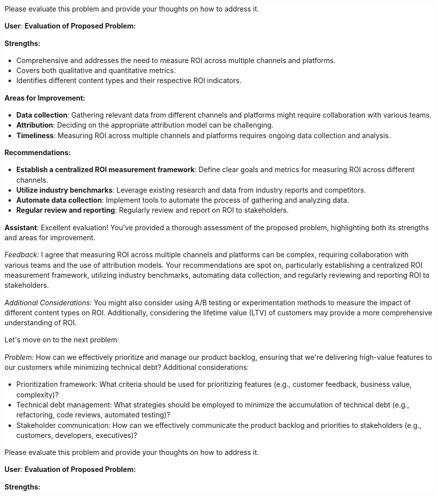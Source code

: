 Please evaluate this problem and provide your thoughts on how to address it.

**User**: **Evaluation of Proposed Problem:**

**Strengths:**

* Comprehensive and addresses the need to measure ROI across multiple channels and platforms.
* Covers both qualitative and quantitative metrics.
* Identifies different content types and their respective ROI indicators.

**Areas for Improvement:**

* **Data collection**: Gathering relevant data from different channels and platforms might require collaboration with various teams.
* **Attribution**: Deciding on the appropriate attribution model can be challenging.
* **Timeliness**: Measuring ROI across multiple channels and platforms requires ongoing data collection and analysis.

**Recommendations:**

* **Establish a centralized ROI measurement framework**: Define clear goals and metrics for measuring ROI across different channels.
* **Utilize industry benchmarks**: Leverage existing research and data from industry reports and competitors.
* **Automate data collection**: Implement tools to automate the process of gathering and analyzing data.
* **Regular review and reporting**: Regularly review and report on ROI to stakeholders.

**Assistant**: Excellent evaluation! You've provided a thorough assessment of the proposed problem, highlighting both its strengths and areas for improvement.

*Feedback:* I agree that measuring ROI across multiple channels and platforms can be complex, requiring collaboration with various teams and the use of attribution models. Your recommendations are spot on, particularly establishing a centralized ROI measurement framework, utilizing industry benchmarks, automating data collection, and regularly reviewing and reporting ROI to stakeholders.

*Additional Considerations:* You might also consider using A/B testing or experimentation methods to measure the impact of different content types on ROI. Additionally, considering the lifetime value (LTV) of customers may provide a more comprehensive understanding of ROI.

Let's move on to the next problem:

*Problem:* How can we effectively prioritize and manage our product backlog, ensuring that we're delivering high-value features to our customers while minimizing technical debt?
Additional considerations:
* Prioritization framework: What criteria should be used for prioritizing features (e.g., customer feedback, business value, complexity)?
* Technical debt management: What strategies should be employed to minimize the accumulation of technical debt (e.g., refactoring, code reviews, automated testing)?
* Stakeholder communication: How can we effectively communicate the product backlog and priorities to stakeholders (e.g., customers, developers, executives)?

Please evaluate this problem and provide your thoughts on how to address it.

**User**: **Evaluation of Proposed Problem:**

**Strengths:**
